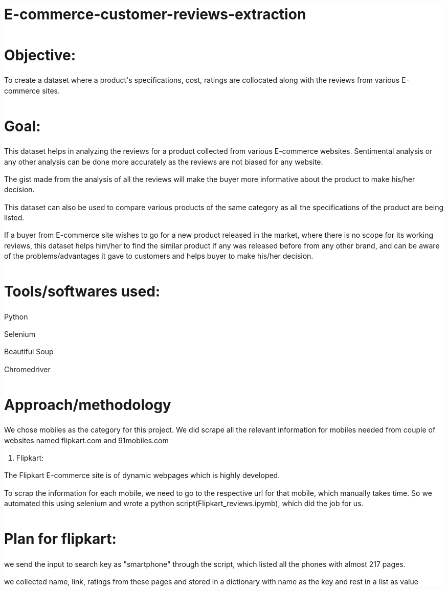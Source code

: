 
# E-commerce-customer-reviews-extraction

# Objective:
To create a dataset where a product's specifications, cost, ratings are collocated along with the reviews from various E-commerce sites.

# Goal:
This dataset helps in analyzing the reviews for a product collected from various E-commerce websites. Sentimental analysis or any other analysis can be done more accurately as the reviews are not biased for any website. 

The gist made from the analysis of all the reviews will make the buyer more informative about the product to make his/her decision.

This dataset can also be used to compare various products of the same category as all the specifications of the product are being listed.

If a buyer from E-commerce site wishes to go for a new product released in the market, where there is no scope for its working reviews, this dataset helps him/her to find the similar product if any was released  before from any other brand, and can be aware of the problems/advantages it gave to customers and helps buyer to make his/her decision.

# Tools/softwares used:

Python

Selenium

Beautiful Soup

Chromedriver 

# Approach/methodology
We chose mobiles as the category for this project. We did scrape all the relevant information for mobiles needed from couple of websites named flipkart.com and 91mobiles.com
1. Flipkart:

The Flipkart E-commerce site is of dynamic webpages which is highly developed.

To scrap the information for each mobile, we need to go to the respective url for that mobile, which manually takes time. So we automated this using selenium and wrote a python script(Flipkart_reviews.ipymb), which did the job for us.
# Plan for flipkart: 

we send the input to search key as "smartphone" through the script, which listed all the phones with almost 217 pages.

we collected name, link, ratings from these pages and stored in a dictionary with name as the key and rest in a list as value
